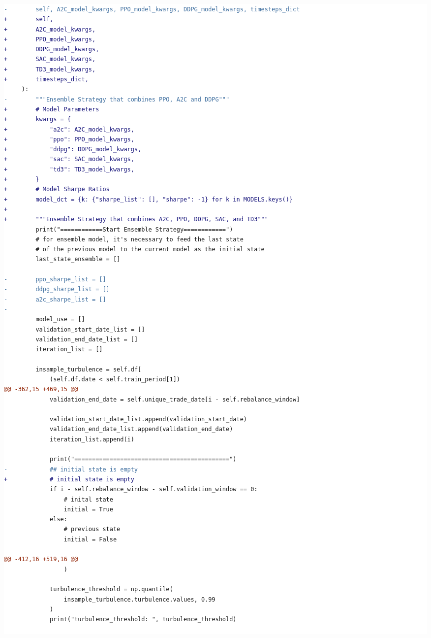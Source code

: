 ```diff
-        self, A2C_model_kwargs, PPO_model_kwargs, DDPG_model_kwargs, timesteps_dict
+        self,
+        A2C_model_kwargs,
+        PPO_model_kwargs,
+        DDPG_model_kwargs,
+        SAC_model_kwargs,
+        TD3_model_kwargs,
+        timesteps_dict,
     ):
-        """Ensemble Strategy that combines PPO, A2C and DDPG"""
+        # Model Parameters
+        kwargs = {
+            "a2c": A2C_model_kwargs,
+            "ppo": PPO_model_kwargs,
+            "ddpg": DDPG_model_kwargs,
+            "sac": SAC_model_kwargs,
+            "td3": TD3_model_kwargs,
+        }
+        # Model Sharpe Ratios
+        model_dct = {k: {"sharpe_list": [], "sharpe": -1} for k in MODELS.keys()}
+
+        """Ensemble Strategy that combines A2C, PPO, DDPG, SAC, and TD3"""
         print("============Start Ensemble Strategy============")
         # for ensemble model, it's necessary to feed the last state
         # of the previous model to the current model as the initial state
         last_state_ensemble = []
 
-        ppo_sharpe_list = []
-        ddpg_sharpe_list = []
-        a2c_sharpe_list = []
-
         model_use = []
         validation_start_date_list = []
         validation_end_date_list = []
         iteration_list = []
 
         insample_turbulence = self.df[
             (self.df.date < self.train_period[1])
@@ -362,15 +469,15 @@
             validation_end_date = self.unique_trade_date[i - self.rebalance_window]
 
             validation_start_date_list.append(validation_start_date)
             validation_end_date_list.append(validation_end_date)
             iteration_list.append(i)
 
             print("============================================")
-            ## initial state is empty
+            # initial state is empty
             if i - self.rebalance_window - self.validation_window == 0:
                 # inital state
                 initial = True
             else:
                 # previous state
                 initial = False
 
@@ -412,16 +519,16 @@
                 )
 
             turbulence_threshold = np.quantile(
                 insample_turbulence.turbulence.values, 0.99
             )
             print("turbulence_threshold: ", turbulence_threshold)
 
```

 [4]: https://www.linkedin.com/sharing/share-offsite/?url=http%3A%2F%2Fgithub.com%2FAI4Finance-Foundation%2FFinRL